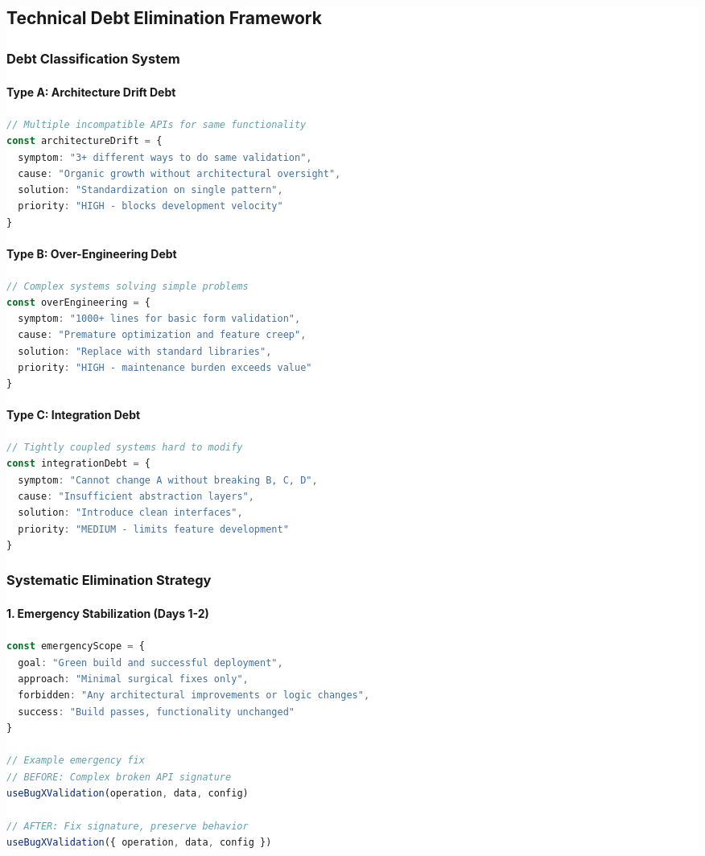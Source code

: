 
## Technical Debt Elimination Framework

### Debt Classification System

#### Type A: Architecture Drift Debt
```typescript
// Multiple incompatible APIs for same functionality
const architectureDrift = {
  symptom: "3+ different ways to do same validation",
  cause: "Organic growth without architectural oversight", 
  solution: "Standardization on single pattern",
  priority: "HIGH - blocks development velocity"
}
```

#### Type B: Over-Engineering Debt  
```typescript
// Complex systems solving simple problems
const overEngineering = {
  symptom: "1000+ lines for basic form validation",
  cause: "Premature optimization and feature creep",
  solution: "Replace with standard libraries", 
  priority: "HIGH - maintenance burden exceeds value"
}
```

#### Type C: Integration Debt
```typescript
// Tightly coupled systems hard to modify
const integrationDebt = {
  symptom: "Cannot change A without breaking B, C, D",
  cause: "Insufficient abstraction layers",
  solution: "Introduce clean interfaces",
  priority: "MEDIUM - limits feature development"
}
```

### Systematic Elimination Strategy

#### 1. Emergency Stabilization (Days 1-2)
```typescript
const emergencyScope = {
  goal: "Green build and successful deployment",
  approach: "Minimal surgical fixes only",
  forbidden: "Any architectural improvements or logic changes",
  success: "Build passes, functionality unchanged"
}

// Example emergency fix
// BEFORE: Complex broken API signature
useBugXValidation(operation, data, config)

// AFTER: Fix signature, preserve behavior  
useBugXValidation({ operation, data, config })
```
